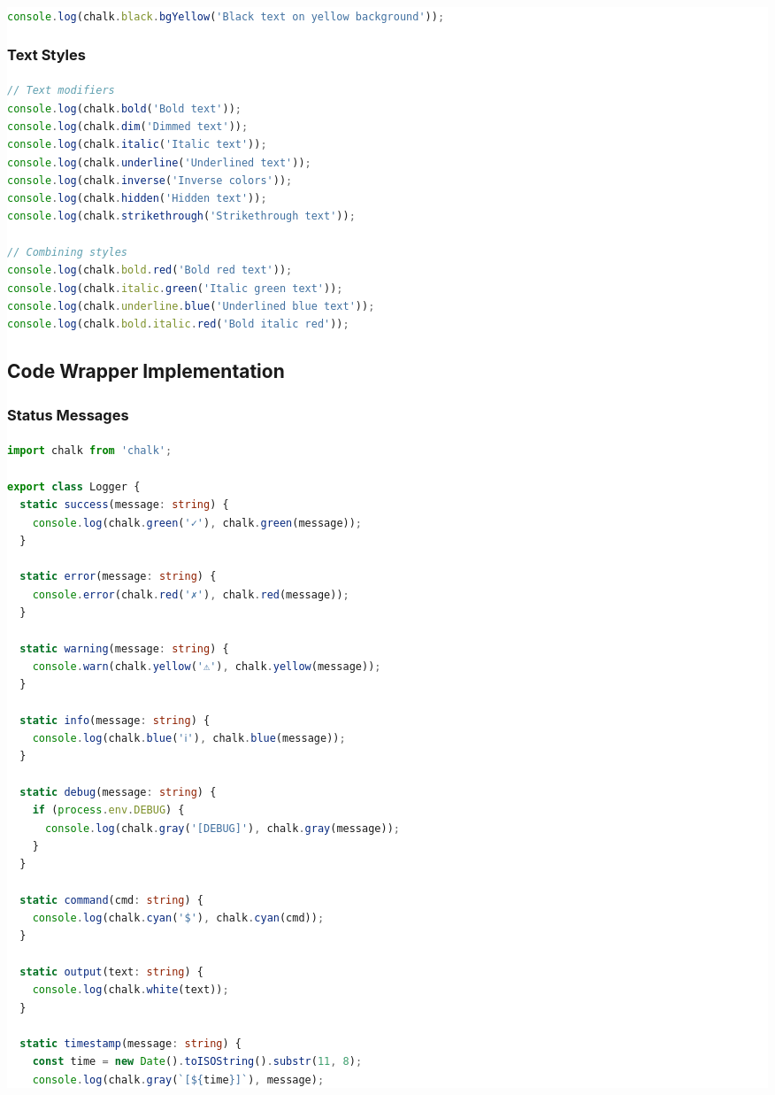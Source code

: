 ```typescript
console.log(chalk.black.bgYellow('Black text on yellow background'));
```

### Text Styles

```typescript
// Text modifiers
console.log(chalk.bold('Bold text'));
console.log(chalk.dim('Dimmed text'));
console.log(chalk.italic('Italic text'));
console.log(chalk.underline('Underlined text'));
console.log(chalk.inverse('Inverse colors'));
console.log(chalk.hidden('Hidden text'));
console.log(chalk.strikethrough('Strikethrough text'));

// Combining styles
console.log(chalk.bold.red('Bold red text'));
console.log(chalk.italic.green('Italic green text'));
console.log(chalk.underline.blue('Underlined blue text'));
console.log(chalk.bold.italic.red('Bold italic red'));
```

## Code Wrapper Implementation

### Status Messages

```typescript
import chalk from 'chalk';

export class Logger {
  static success(message: string) {
    console.log(chalk.green('✓'), chalk.green(message));
  }
  
  static error(message: string) {
    console.error(chalk.red('✗'), chalk.red(message));
  }
  
  static warning(message: string) {
    console.warn(chalk.yellow('⚠'), chalk.yellow(message));
  }
  
  static info(message: string) {
    console.log(chalk.blue('ℹ'), chalk.blue(message));
  }
  
  static debug(message: string) {
    if (process.env.DEBUG) {
      console.log(chalk.gray('[DEBUG]'), chalk.gray(message));
    }
  }
  
  static command(cmd: string) {
    console.log(chalk.cyan('$'), chalk.cyan(cmd));
  }
  
  static output(text: string) {
    console.log(chalk.white(text));
  }
  
  static timestamp(message: string) {
    const time = new Date().toISOString().substr(11, 8);
    console.log(chalk.gray(`[${time}]`), message);
```